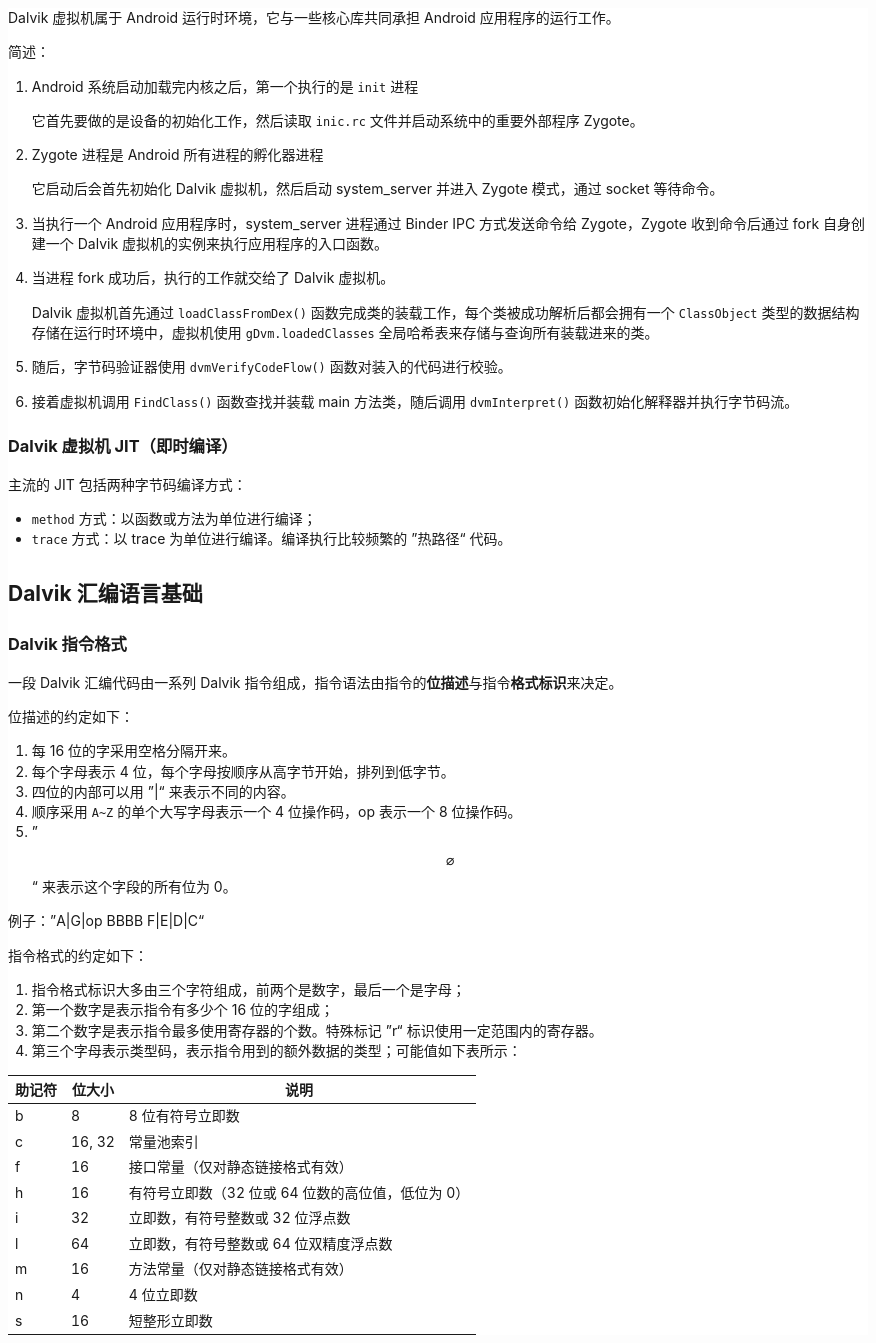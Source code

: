 Dalvik 虚拟机属于 Android 运行时环境，它与一些核心库共同承担 Android 应用程序的运行工作。

简述：

1. Android 系统启动加载完内核之后，第一个执行的是 `init` 进程

   它首先要做的是设备的初始化工作，然后读取 `inic.rc` 文件并启动系统中的重要外部程序 Zygote。

2. Zygote 进程是 Android 所有进程的孵化器进程

   它启动后会首先初始化 Dalvik 虚拟机，然后启动 system_server 并进入 Zygote 模式，通过 socket 等待命令。

3. 当执行一个 Android 应用程序时，system_server 进程通过 Binder IPC 方式发送命令给 Zygote，Zygote 收到命令后通过 fork 自身创建一个 Dalvik 虚拟机的实例来执行应用程序的入口函数。

4. 当进程 fork 成功后，执行的工作就交给了 Dalvik 虚拟机。

   Dalvik 虚拟机首先通过 `loadClassFromDex()` 函数完成类的装载工作，每个类被成功解析后都会拥有一个 `ClassObject` 类型的数据结构存储在运行时环境中，虚拟机使用 `gDvm.loadedClasses` 全局哈希表来存储与查询所有装载进来的类。

5. 随后，字节码验证器使用 `dvmVerifyCodeFlow()` 函数对装入的代码进行校验。

6. 接着虚拟机调用 `FindClass()` 函数查找并装载 main 方法类，随后调用 `dvmInterpret()` 函数初始化解释器并执行字节码流。

### Dalvik 虚拟机 JIT（即时编译）

主流的 JIT 包括两种字节码编译方式：

- `method` 方式：以函数或方法为单位进行编译；
- `trace` 方式：以 trace 为单位进行编译。编译执行比较频繁的 ”热路径“ 代码。

## Dalvik 汇编语言基础

### Dalvik 指令格式

一段 Dalvik 汇编代码由一系列 Dalvik 指令组成，指令语法由指令的**位描述**与指令**格式标识**来决定。

位描述的约定如下：

1. 每 16 位的字采用空格分隔开来。
2. 每个字母表示 4 位，每个字母按顺序从高字节开始，排列到低字节。
3. 四位的内部可以用 ”|“ 来表示不同的内容。
4. 顺序采用 `A~Z` 的单个大写字母表示一个 4 位操作码，op 表示一个 8 位操作码。
5. ”$$\varnothing$$“ 来表示这个字段的所有位为 0。

例子：”A|G|op BBBB F|E|D|C“

指令格式的约定如下：

1. 指令格式标识大多由三个字符组成，前两个是数字，最后一个是字母；
2. 第一个数字是表示指令有多少个 16 位的字组成；
3. 第二个数字是表示指令最多使用寄存器的个数。特殊标记 ”r“ 标识使用一定范围内的寄存器。
4. 第三个字母表示类型码，表示指令用到的额外数据的类型；可能值如下表所示：

| 助记符 | 位大小    | 说明                                              |
| ------ | --------- | ------------------------------------------------- |
| b      | 8         | 8 位有符号立即数                                  |
| c      | 16, 32    | 常量池索引                                        |
| f      | 16        | 接口常量（仅对静态链接格式有效）                  |
| h      | 16        | 有符号立即数（32 位或 64 位数的高位值，低位为 0） |
| i      | 32        | 立即数，有符号整数或 32 位浮点数                  |
| l      | 64        | 立即数，有符号整数或 64 位双精度浮点数            |
| m      | 16        | 方法常量（仅对静态链接格式有效）                  |
| n      | 4         | 4 位立即数                                        |
| s      | 16        | 短整形立即数                                      |